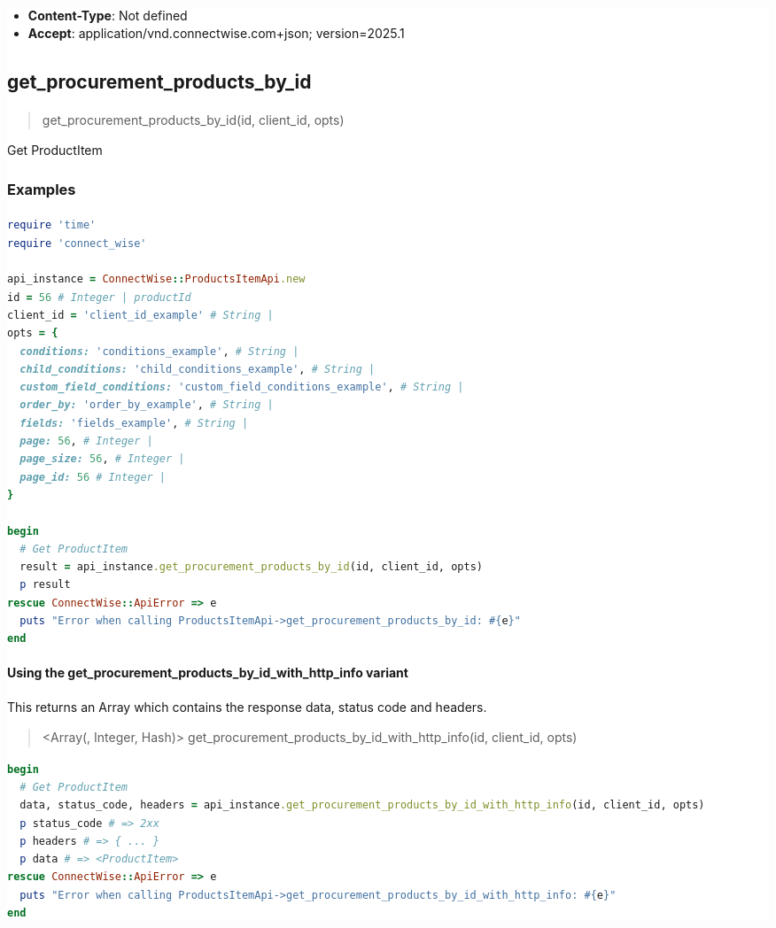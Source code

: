 - **Content-Type**: Not defined
- **Accept**: application/vnd.connectwise.com+json; version=2025.1


## get_procurement_products_by_id

> <ProductItem> get_procurement_products_by_id(id, client_id, opts)

Get ProductItem

### Examples

```ruby
require 'time'
require 'connect_wise'

api_instance = ConnectWise::ProductsItemApi.new
id = 56 # Integer | productId
client_id = 'client_id_example' # String | 
opts = {
  conditions: 'conditions_example', # String | 
  child_conditions: 'child_conditions_example', # String | 
  custom_field_conditions: 'custom_field_conditions_example', # String | 
  order_by: 'order_by_example', # String | 
  fields: 'fields_example', # String | 
  page: 56, # Integer | 
  page_size: 56, # Integer | 
  page_id: 56 # Integer | 
}

begin
  # Get ProductItem
  result = api_instance.get_procurement_products_by_id(id, client_id, opts)
  p result
rescue ConnectWise::ApiError => e
  puts "Error when calling ProductsItemApi->get_procurement_products_by_id: #{e}"
end
```

#### Using the get_procurement_products_by_id_with_http_info variant

This returns an Array which contains the response data, status code and headers.

> <Array(<ProductItem>, Integer, Hash)> get_procurement_products_by_id_with_http_info(id, client_id, opts)

```ruby
begin
  # Get ProductItem
  data, status_code, headers = api_instance.get_procurement_products_by_id_with_http_info(id, client_id, opts)
  p status_code # => 2xx
  p headers # => { ... }
  p data # => <ProductItem>
rescue ConnectWise::ApiError => e
  puts "Error when calling ProductsItemApi->get_procurement_products_by_id_with_http_info: #{e}"
end
```
